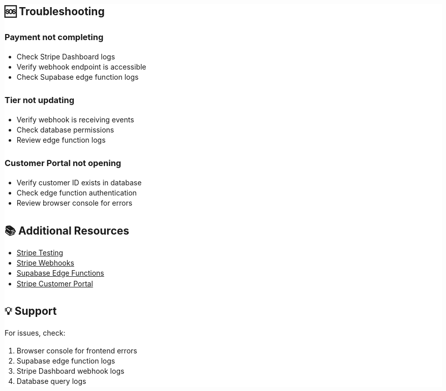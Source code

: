## 🆘 Troubleshooting

### Payment not completing
- Check Stripe Dashboard logs
- Verify webhook endpoint is accessible
- Check Supabase edge function logs

### Tier not updating
- Verify webhook is receiving events
- Check database permissions
- Review edge function logs

### Customer Portal not opening
- Verify customer ID exists in database
- Check edge function authentication
- Review browser console for errors

## 📚 Additional Resources
- [Stripe Testing](https://stripe.com/docs/testing)
- [Stripe Webhooks](https://stripe.com/docs/webhooks)
- [Supabase Edge Functions](https://supabase.com/docs/guides/functions)
- [Stripe Customer Portal](https://stripe.com/docs/billing/subscriptions/customer-portal)

## 💡 Support
For issues, check:
1. Browser console for frontend errors
2. Supabase edge function logs
3. Stripe Dashboard webhook logs
4. Database query logs
